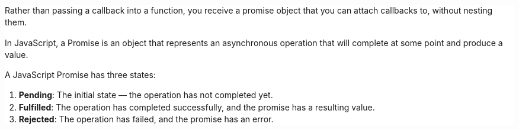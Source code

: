 Rather than passing a callback into a function, you receive a promise object that you can attach callbacks to, without nesting them.

 In JavaScript, a Promise is an object that represents an asynchronous operation that will complete at some point and produce a value.

A JavaScript Promise has three states:

1. **Pending**: The initial state — the operation has not completed yet.
2. **Fulfilled**: The operation has completed successfully, and the promise has a resulting value.
3. **Rejected**: The operation has failed, and the promise has an error.